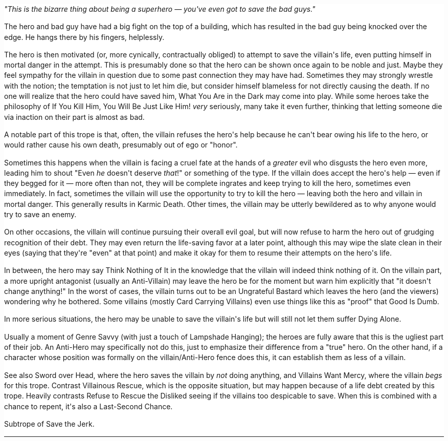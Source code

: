 _"This is the bizarre thing about being a superhero — you've even got to save the bad guys."_

The hero and bad guy have had a big fight on the top of a building, which has resulted in the bad guy being knocked over the edge. He hangs there by his fingers, helplessly.

The hero is then motivated (or, more cynically, contractually obliged) to attempt to save the villain's life, even putting himself in mortal danger in the attempt. This is presumably done so that the hero can be shown once again to be noble and just. Maybe they feel sympathy for the villain in question due to some past connection they may have had. Sometimes they may strongly wrestle with the notion; the temptation is not just to let him die, but consider himself blameless for not directly causing the death. If no one will realize that the hero could have saved him, What You Are in the Dark may come into play. While some heroes take the philosophy of If You Kill Him, You Will Be Just Like Him! _very_ seriously, many take it even further, thinking that letting someone die via inaction on their part is almost as bad.

A notable part of this trope is that, often, the villain refuses the hero's help because he can't bear owing his life to the hero, or would rather cause his own death, presumably out of ego or "honor".

Sometimes this happens when the villain is facing a cruel fate at the hands of a _greater_ evil who disgusts the hero even more, leading him to shout "Even _he_ doesn't deserve _that_!" or something of the type. If the villain does accept the hero's help — even if they begged for it — more often than not, they will be complete ingrates and keep trying to kill the hero, sometimes even immediately. In fact, sometimes the villain will use the opportunity to try to kill the hero — leaving both the hero and villain in mortal danger. This generally results in Karmic Death. Other times, the villain may be utterly bewildered as to why anyone would try to save an enemy.

On other occasions, the villain will continue pursuing their overall evil goal, but will now refuse to harm the hero out of grudging recognition of their debt. They may even return the life-saving favor at a later point, although this may wipe the slate clean in their eyes (saying that they're "even" at that point) and make it okay for them to resume their attempts on the hero's life.

In between, the hero may say Think Nothing of It in the knowledge that the villain will indeed think nothing of it. On the villain part, a more upright antagonist (usually an Anti-Villain) may leave the hero be for the moment but warn him explicitly that "it doesn't change anything!" In the worst of cases, the villain turns out to be an Ungrateful Bastard which leaves the hero (and the viewers) wondering why he bothered. Some villains (mostly Card Carrying Villains) even use things like this as "proof" that Good Is Dumb.

In more serious situations, the hero may be unable to save the villain's life but will still not let them suffer Dying Alone.

Usually a moment of Genre Savvy (with just a touch of Lampshade Hanging); the heroes are fully aware that this is the ugliest part of their job. An Anti-Hero may specifically not do this, just to emphasize their difference from a "true" hero. On the other hand, if a character whose position was formally on the villain/Anti-Hero fence does this, it can establish them as less of a villain.

See also Sword over Head, where the hero saves the villain by _not_ doing anything, and Villains Want Mercy, where the villain _begs_ for this trope. Contrast Villainous Rescue, which is the opposite situation, but may happen because of a life debt created by this trope. Heavily contrasts Refuse to Rescue the Disliked seeing if the villains too despicable to save. When this is combined with a chance to repent, it's also a Last-Second Chance.

Subtrope of Save the Jerk.

___
